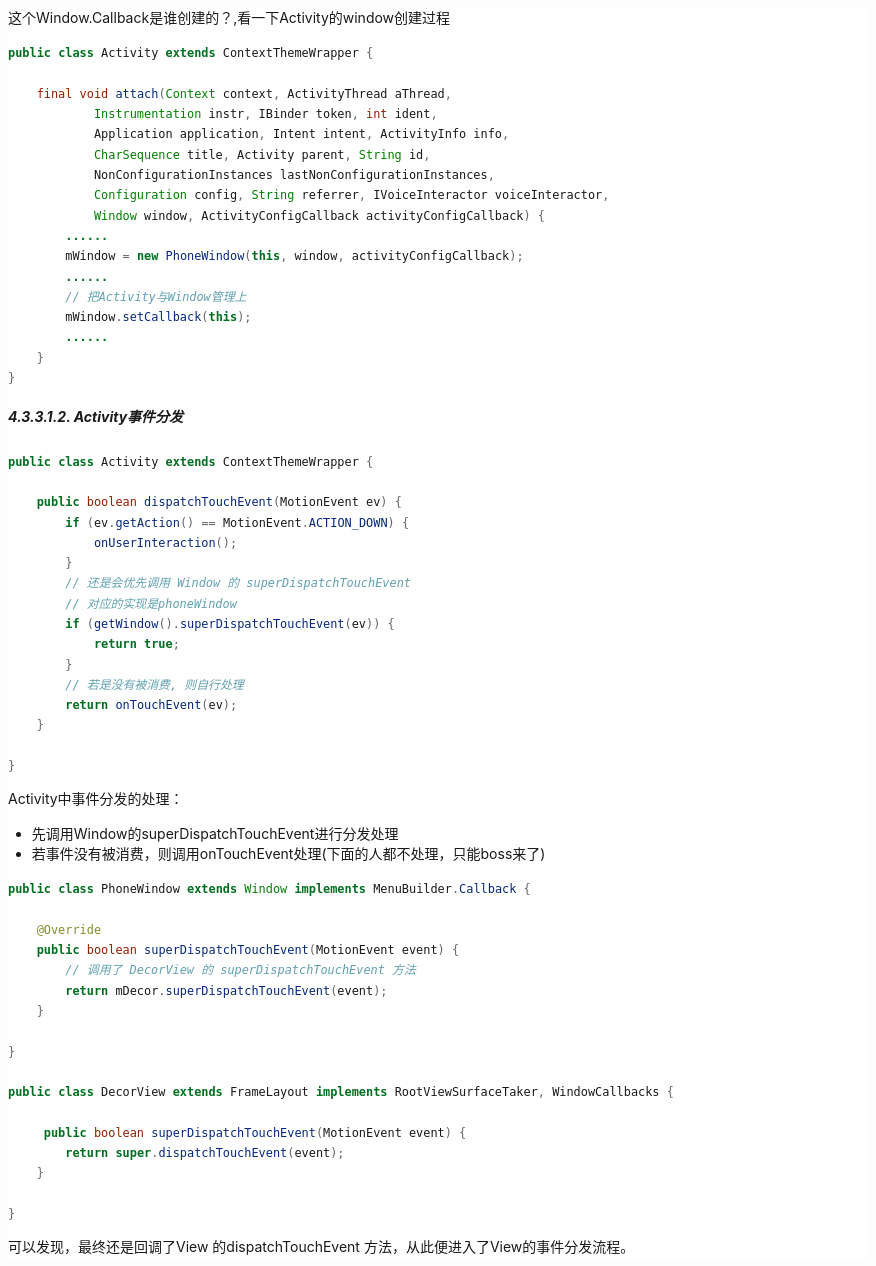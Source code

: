 这个Window.Callback是谁创建的？,看一下Activity的window创建过程

```Java
public class Activity extends ContextThemeWrapper {

    final void attach(Context context, ActivityThread aThread,
            Instrumentation instr, IBinder token, int ident,
            Application application, Intent intent, ActivityInfo info,
            CharSequence title, Activity parent, String id,
            NonConfigurationInstances lastNonConfigurationInstances,
            Configuration config, String referrer, IVoiceInteractor voiceInteractor,
            Window window, ActivityConfigCallback activityConfigCallback) {
        ......
        mWindow = new PhoneWindow(this, window, activityConfigCallback);
        ......
        // 把Activity与Window管理上
        mWindow.setCallback(this);
        ......
    }
}
```

##### 4.3.3.1.2. Activity事件分发

```Java
public class Activity extends ContextThemeWrapper {
    
    public boolean dispatchTouchEvent(MotionEvent ev) {
        if (ev.getAction() == MotionEvent.ACTION_DOWN) {
            onUserInteraction();
        }
        // 还是会优先调用 Window 的 superDispatchTouchEvent
        // 对应的实现是phoneWindow
        if (getWindow().superDispatchTouchEvent(ev)) {
            return true;
        }
        // 若是没有被消费, 则自行处理
        return onTouchEvent(ev);
    }
    
}
```
Activity中事件分发的处理：
- 先调用Window的superDispatchTouchEvent进行分发处理
- 若事件没有被消费，则调用onTouchEvent处理(下面的人都不处理，只能boss来了)

```Java
public class PhoneWindow extends Window implements MenuBuilder.Callback {
    
    @Override
    public boolean superDispatchTouchEvent(MotionEvent event) {
        // 调用了 DecorView 的 superDispatchTouchEvent 方法
        return mDecor.superDispatchTouchEvent(event);
    }
    
}

public class DecorView extends FrameLayout implements RootViewSurfaceTaker, WindowCallbacks {
    
     public boolean superDispatchTouchEvent(MotionEvent event) {
        return super.dispatchTouchEvent(event);
    }
    
}
```
可以发现，最终还是回调了View 的dispatchTouchEvent 方法，从此便进入了View的事件分发流程。
